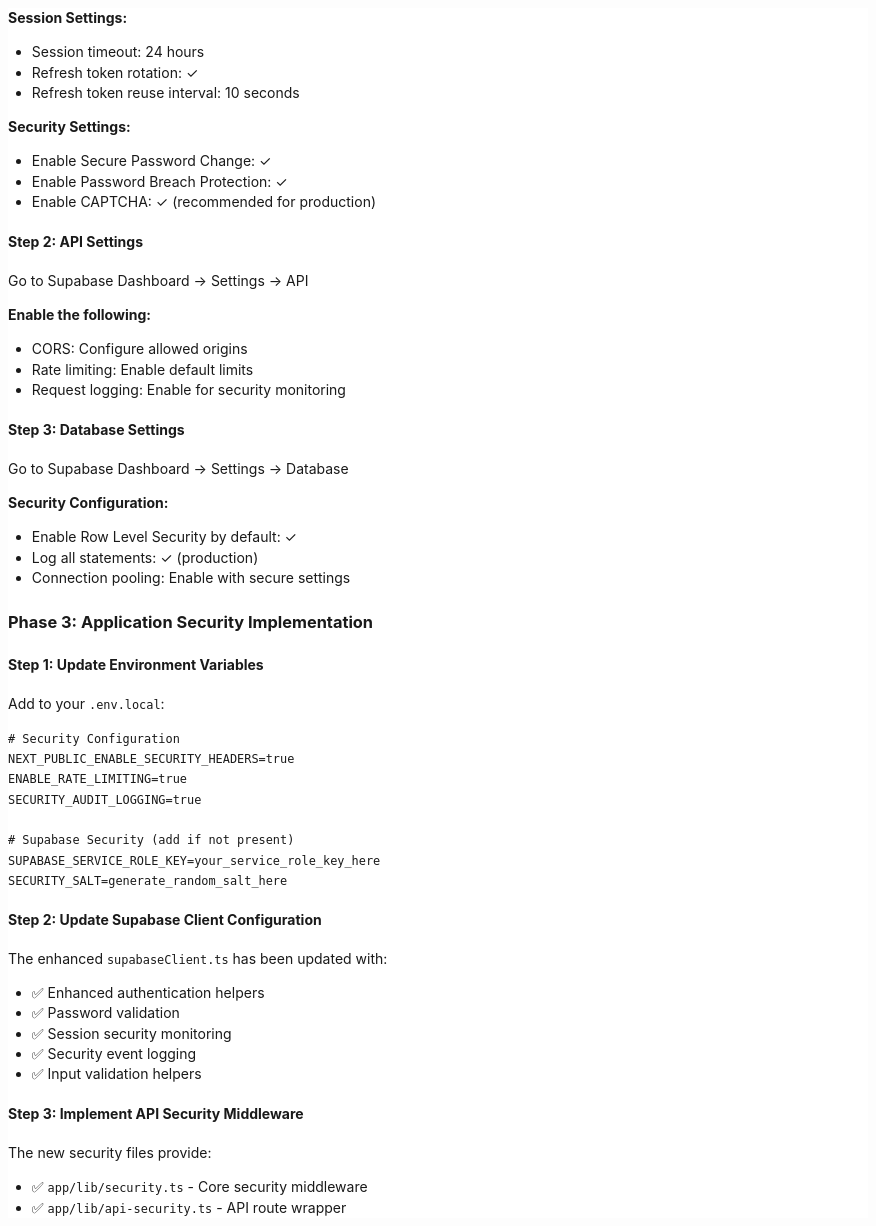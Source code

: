 **Session Settings:**
- Session timeout: 24 hours
- Refresh token rotation: ✓
- Refresh token reuse interval: 10 seconds

**Security Settings:**
- Enable Secure Password Change: ✓
- Enable Password Breach Protection: ✓
- Enable CAPTCHA: ✓ (recommended for production)

#### Step 2: API Settings
Go to Supabase Dashboard → Settings → API

**Enable the following:**
- CORS: Configure allowed origins
- Rate limiting: Enable default limits
- Request logging: Enable for security monitoring

#### Step 3: Database Settings  
Go to Supabase Dashboard → Settings → Database

**Security Configuration:**
- Enable Row Level Security by default: ✓
- Log all statements: ✓ (production)
- Connection pooling: Enable with secure settings

### Phase 3: Application Security Implementation

#### Step 1: Update Environment Variables
Add to your `.env.local`:
```env
# Security Configuration
NEXT_PUBLIC_ENABLE_SECURITY_HEADERS=true
ENABLE_RATE_LIMITING=true
SECURITY_AUDIT_LOGGING=true

# Supabase Security (add if not present)
SUPABASE_SERVICE_ROLE_KEY=your_service_role_key_here
SECURITY_SALT=generate_random_salt_here
```

#### Step 2: Update Supabase Client Configuration
The enhanced `supabaseClient.ts` has been updated with:
- ✅ Enhanced authentication helpers
- ✅ Password validation
- ✅ Session security monitoring  
- ✅ Security event logging
- ✅ Input validation helpers

#### Step 3: Implement API Security Middleware
The new security files provide:
- ✅ `app/lib/security.ts` - Core security middleware
- ✅ `app/lib/api-security.ts` - API route wrapper
